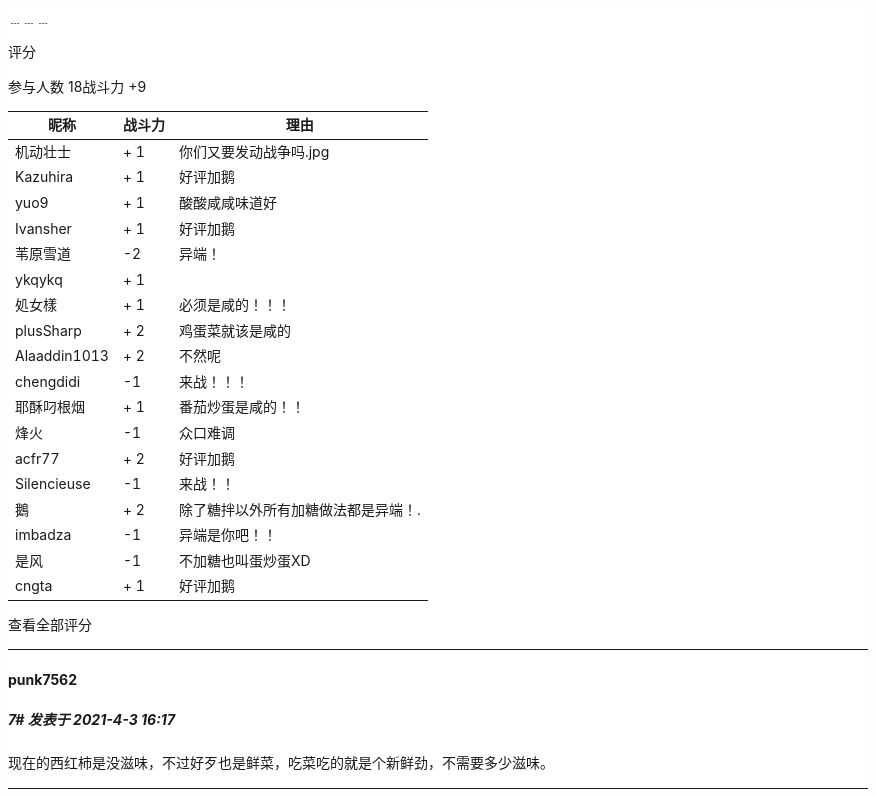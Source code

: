 
﹍﹍﹍

评分


 参与人数 18战斗力 +9

|昵称|战斗力|理由|
|----|---|---|
| 机动壮士| + 1|你们又要发动战争吗.jpg|
| Kazuhira| + 1|好评加鹅|
| yuo9| + 1|酸酸咸咸味道好|
| Ivansher| + 1|好评加鹅|
| 苇原雪道|-2|异端！|
| ykqykq| + 1||
| 処女樣| + 1|必须是咸的！！！|
| plusSharp| + 2|鸡蛋菜就该是咸的|
| Alaaddin1013| + 2|不然呢|
| chengdidi|-1|来战！！！|
| 耶酥叼根烟| + 1|番茄炒蛋是咸的！！|
| 烽火|-1|众口难调|
| acfr77| + 2|好评加鹅|
| Silencieuse|-1|来战！！|
| 鵝| + 2|除了糖拌以外所有加糖做法都是异端！.|
| imbadza|-1|异端是你吧！！|
| 是风|-1|不加糖也叫蛋炒蛋XD|
| cngta| + 1|好评加鹅|


查看全部评分


*****

####  punk7562  
##### 7#       发表于 2021-4-3 16:17


现在的西红柿是没滋味，不过好歹也是鲜菜，吃菜吃的就是个新鲜劲，不需要多少滋味。


*****
